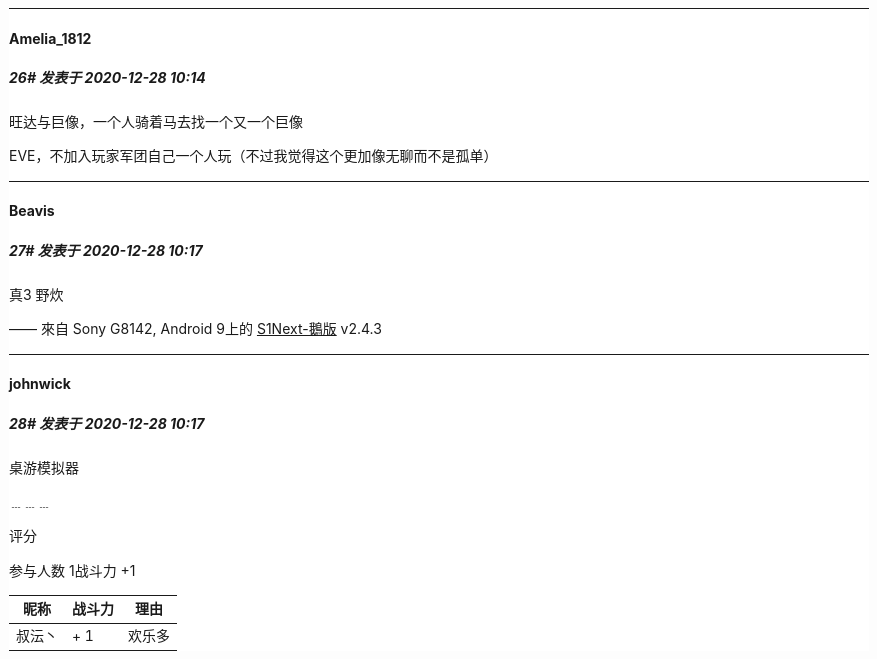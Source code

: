 





*****

####  Amelia_1812  
##### 26#       发表于 2020-12-28 10:14




旺达与巨像，一个人骑着马去找一个又一个巨像

EVE，不加入玩家军团自己一个人玩（不过我觉得这个更加像无聊而不是孤单）







*****

####  Beavis  
##### 27#       发表于 2020-12-28 10:17




真3 野炊

—— 來自 Sony G8142, Android 9上的 [S1Next-鵝版](https://github.com/ykrank/S1-Next/releases) v2.4.3







*****

####  johnwick  
##### 28#       发表于 2020-12-28 10:17




桌游模拟器



﹍﹍﹍

评分





 参与人数 1战斗力 +1

|昵称|战斗力|理由|
|----|---|---|
| 叔沄丶| + 1|欢乐多|


